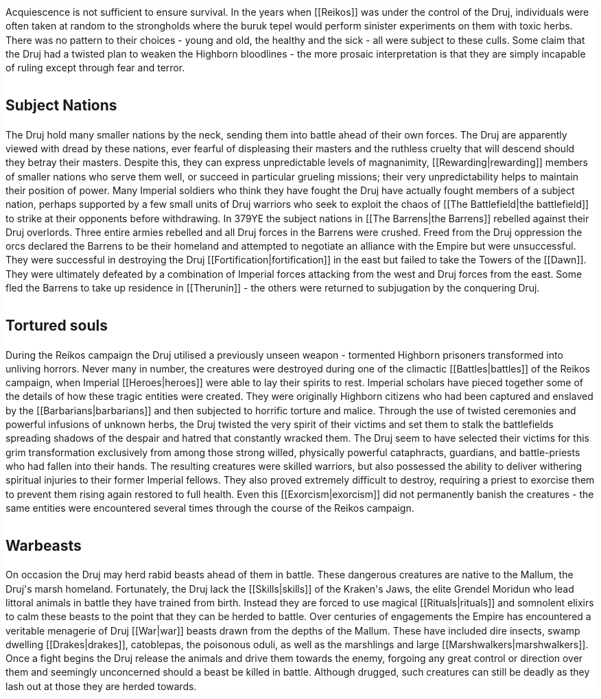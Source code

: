 Acquiescence is not sufficient to ensure survival. In the years when [[Reikos]] was under the control of the Druj, individuals were often taken at random to the strongholds where the buruk tepel would perform sinister experiments on them with toxic herbs. There was no pattern to their choices - young and old, the healthy and the sick - all were subject to these culls. Some claim that the Druj had a twisted plan to weaken the Highborn bloodlines - the more prosaic interpretation is that they are simply incapable of ruling except through fear and terror.
## Subject Nations
The Druj hold many smaller nations by the neck, sending them into battle ahead of their own forces. The Druj are apparently viewed with dread by these nations, ever fearful of displeasing their masters and the ruthless cruelty that will descend should they betray their masters. Despite this, they can express unpredictable levels of magnanimity, [[Rewarding|rewarding]] members of smaller nations who serve them well, or succeed in particular grueling missions; their very unpredictability helps to maintain their position of power. Many Imperial soldiers who think they have fought the Druj have actually fought members of a subject nation, perhaps supported by a few small units of Druj warriors who seek to exploit the chaos of [[The Battlefield|the battlefield]] to strike at their opponents before withdrawing.
In 379YE the subject nations in [[The Barrens|the Barrens]] rebelled against their Druj overlords. Three entire armies rebelled and all Druj forces in the Barrens were crushed. Freed from the Druj oppression the orcs declared the Barrens to be their homeland and attempted to negotiate an alliance with the Empire but were unsuccessful. They were successful in destroying the Druj [[Fortification|fortification]] in the east but failed to take the Towers of the [[Dawn]]. They were ultimately defeated by a combination of Imperial forces attacking from the west and Druj forces from the east. Some fled the Barrens to take up residence in [[Therunin]] - the others were returned to subjugation by the conquering Druj.
## Tortured souls
During the Reikos campaign the Druj utilised a previously unseen weapon - tormented Highborn prisoners transformed into unliving horrors. Never many in number, the creatures were destroyed during one of the climactic [[Battles|battles]] of the Reikos campaign, when Imperial [[Heroes|heroes]] were able to lay their spirits to rest.
Imperial scholars have pieced together some of the details of how these tragic entities were created. They were originally Highborn citizens who had been captured and enslaved by the [[Barbarians|barbarians]] and then subjected to horrific torture and malice. Through the use of twisted ceremonies and powerful infusions of unknown herbs, the Druj twisted the very spirit of their victims and set them to stalk the battlefields spreading shadows of the despair and hatred that constantly wracked them. The Druj seem to have selected their victims for this grim transformation exclusively from among those strong willed, physically powerful cataphracts, guardians, and battle-priests who had fallen into their hands.
The resulting creatures were skilled warriors, but also possessed the ability to deliver withering spiritual injuries to their former Imperial fellows. They also proved extremely difficult to destroy, requiring a priest to exorcise them to prevent them rising again restored to full health. Even this [[Exorcism|exorcism]] did not permanently banish the creatures - the same entities were encountered several times through the course of the Reikos campaign.
## Warbeasts
On occasion the Druj may herd rabid beasts ahead of them in battle. These dangerous creatures are native to the Mallum, the Druj's marsh homeland. Fortunately, the Druj lack the [[Skills|skills]] of the  Kraken's Jaws, the elite Grendel Moridun who lead littoral animals in battle they have trained from birth. Instead they are forced to use magical [[Rituals|rituals]] and somnolent elixirs to calm these beasts to the point that they can be herded to battle. 
Over centuries of engagements the Empire has encountered a veritable menagerie of Druj [[War|war]] beasts drawn from the depths of the Mallum. These have included dire insects, swamp dwelling [[Drakes|drakes]], catoblepas, the poisonous oduli, as well as the marshlings and large [[Marshwalkers|marshwalkers]]. Once a fight begins the Druj release the animals and drive them towards the enemy, forgoing any great control or direction over them and seemingly unconcerned should a beast be killed in battle. Although drugged, such creatures can still be deadly as they lash out at those they are herded towards. 